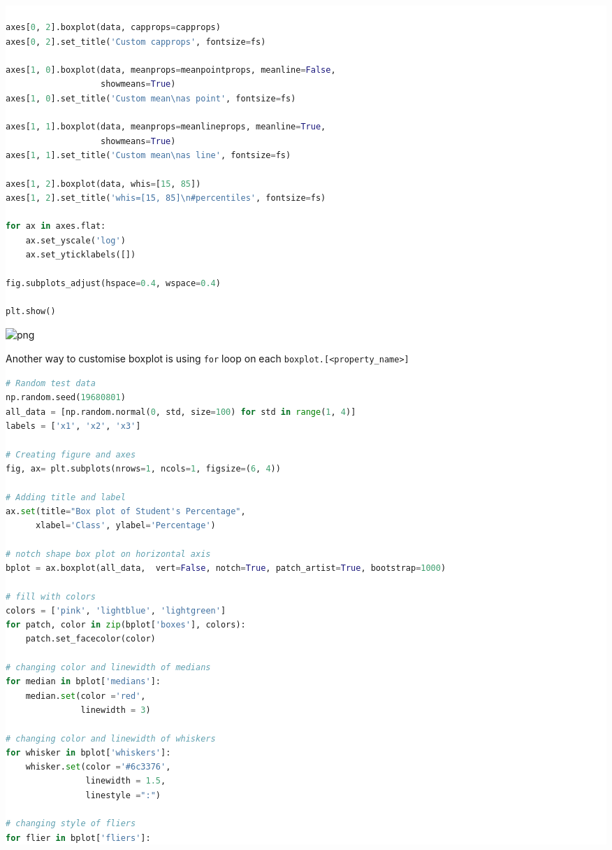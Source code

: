 ```python

axes[0, 2].boxplot(data, capprops=capprops)
axes[0, 2].set_title('Custom capprops', fontsize=fs)

axes[1, 0].boxplot(data, meanprops=meanpointprops, meanline=False,
                   showmeans=True)
axes[1, 0].set_title('Custom mean\nas point', fontsize=fs)

axes[1, 1].boxplot(data, meanprops=meanlineprops, meanline=True,
                   showmeans=True)
axes[1, 1].set_title('Custom mean\nas line', fontsize=fs)

axes[1, 2].boxplot(data, whis=[15, 85])
axes[1, 2].set_title('whis=[15, 85]\n#percentiles', fontsize=fs)

for ax in axes.flat:
    ax.set_yscale('log')
    ax.set_yticklabels([])

fig.subplots_adjust(hspace=0.4, wspace=0.4)

plt.show()
```


![png](matplotlib_files/matplotlib_87_0.png)


Another way to customise boxplot is using `for` loop on each `boxplot.[<property_name>]`


```python
# Random test data
np.random.seed(19680801)
all_data = [np.random.normal(0, std, size=100) for std in range(1, 4)]
labels = ['x1', 'x2', 'x3']

# Creating figure and axes
fig, ax= plt.subplots(nrows=1, ncols=1, figsize=(6, 4))

# Adding title and label
ax.set(title="Box plot of Student's Percentage",
      xlabel='Class', ylabel='Percentage')

# notch shape box plot on horizontal axis
bplot = ax.boxplot(all_data,  vert=False, notch=True, patch_artist=True, bootstrap=1000)

# fill with colors
colors = ['pink', 'lightblue', 'lightgreen']
for patch, color in zip(bplot['boxes'], colors):
    patch.set_facecolor(color)
    
# changing color and linewidth of medians 
for median in bplot['medians']: 
    median.set(color ='red', 
               linewidth = 3)
    
# changing color and linewidth of whiskers 
for whisker in bplot['whiskers']: 
    whisker.set(color ='#6c3376', 
                linewidth = 1.5, 
                linestyle =":") 

# changing style of fliers 
for flier in bplot['fliers']: 
```